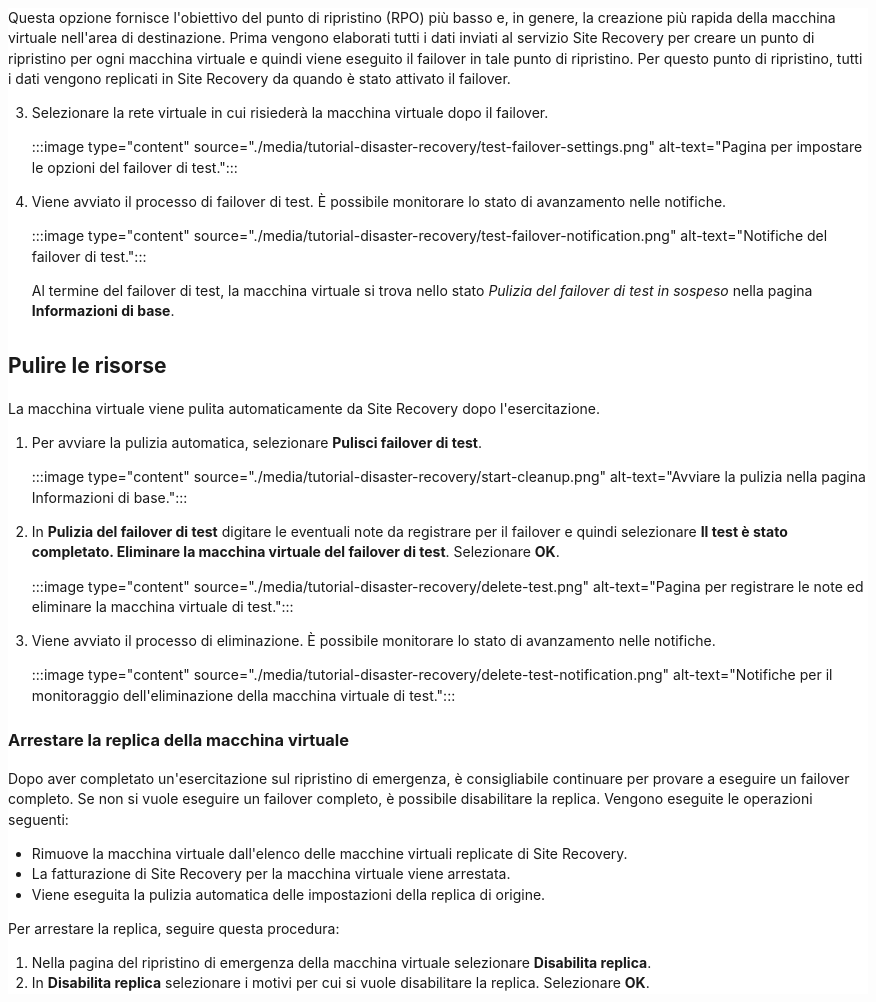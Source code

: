    Questa opzione fornisce l'obiettivo del punto di ripristino (RPO) più basso e, in genere, la creazione più rapida della macchina virtuale nell'area di destinazione. Prima vengono elaborati tutti i dati inviati al servizio Site Recovery per creare un punto di ripristino per ogni macchina virtuale e quindi viene eseguito il failover in tale punto di ripristino. Per questo punto di ripristino, tutti i dati vengono replicati in Site Recovery da quando è stato attivato il failover.

3. Selezionare la rete virtuale in cui risiederà la macchina virtuale dopo il failover. 

     :::image type="content" source="./media/tutorial-disaster-recovery/test-failover-settings.png" alt-text="Pagina per impostare le opzioni del failover di test.":::

4. Viene avviato il processo di failover di test. È possibile monitorare lo stato di avanzamento nelle notifiche.

    :::image type="content" source="./media/tutorial-disaster-recovery/test-failover-notification.png" alt-text="Notifiche del failover di test."::: 
    
   Al termine del failover di test, la macchina virtuale si trova nello stato *Pulizia del failover di test in sospeso* nella pagina **Informazioni di base**. 
  
## <a name="clean-up-resources"></a>Pulire le risorse

La macchina virtuale viene pulita automaticamente da Site Recovery dopo l'esercitazione. 
 
1. Per avviare la pulizia automatica, selezionare **Pulisci failover di test**.

    :::image type="content" source="./media/tutorial-disaster-recovery/start-cleanup.png" alt-text="Avviare la pulizia nella pagina Informazioni di base."::: 

6. In **Pulizia del failover di test** digitare le eventuali note da registrare per il failover e quindi selezionare **Il test è stato completato. Eliminare la macchina virtuale del failover di test**. Selezionare **OK**.

    :::image type="content" source="./media/tutorial-disaster-recovery/delete-test.png" alt-text="Pagina per registrare le note ed eliminare la macchina virtuale di test."::: 

7. Viene avviato il processo di eliminazione. È possibile monitorare lo stato di avanzamento nelle notifiche.

    :::image type="content" source="./media/tutorial-disaster-recovery/delete-test-notification.png" alt-text="Notifiche per il monitoraggio dell'eliminazione della macchina virtuale di test."::: 


### <a name="stop-replicating-the-vm"></a>Arrestare la replica della macchina virtuale

Dopo aver completato un'esercitazione sul ripristino di emergenza, è consigliabile continuare per provare a eseguire un failover completo. Se non si vuole eseguire un failover completo, è possibile disabilitare la replica. Vengono eseguite le operazioni seguenti:

- Rimuove la macchina virtuale dall'elenco delle macchine virtuali replicate di Site Recovery.
- La fatturazione di Site Recovery per la macchina virtuale viene arrestata.
- Viene eseguita la pulizia automatica delle impostazioni della replica di origine.

Per arrestare la replica, seguire questa procedura:

1. Nella pagina del ripristino di emergenza della macchina virtuale selezionare **Disabilita replica**.
2. In **Disabilita replica** selezionare i motivi per cui si vuole disabilitare la replica. Selezionare **OK**.
